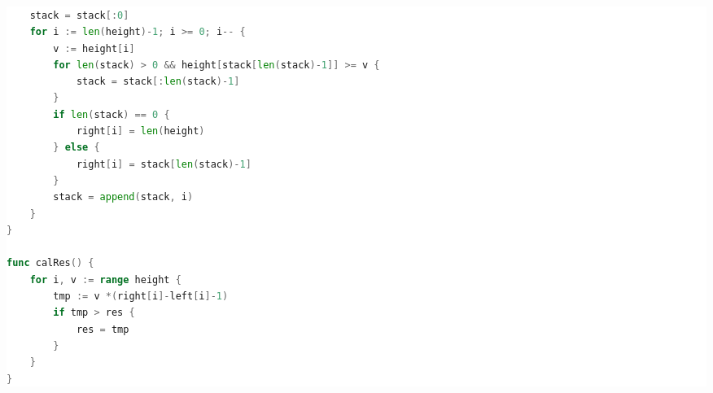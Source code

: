```go
    stack = stack[:0]
    for i := len(height)-1; i >= 0; i-- {
        v := height[i]
        for len(stack) > 0 && height[stack[len(stack)-1]] >= v {
            stack = stack[:len(stack)-1]
        }
        if len(stack) == 0 {
            right[i] = len(height)
        } else {
            right[i] = stack[len(stack)-1]
        }
        stack = append(stack, i)
    }
}

func calRes() {
    for i, v := range height {
        tmp := v *(right[i]-left[i]-1)
        if tmp > res {
            res = tmp
        }
    }
}
```
